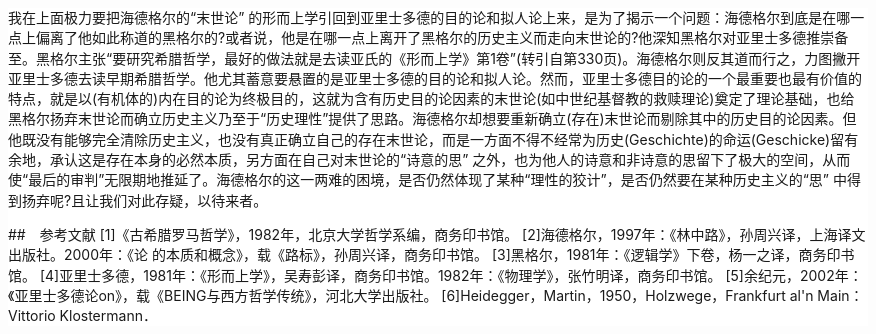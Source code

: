 我在上面极力要把海德格尔的“末世论” 的形而上学引回到亚里士多德的目的论和拟人论上来，是为了揭示一个问题：海德格尔到底是在哪一点上偏离了他如此称道的黑格尔的?或者说，他是在哪一点上离开了黑格尔的历史主义而走向末世论的?他深知黑格尔对亚里士多德推崇备至。黑格尔主张“要研究希腊哲学，最好的做法就是去读亚氏的《形而上学》第1卷”(转引自第330页)。海德格尔则反其道而行之，力图撇开亚里士多德去读早期希腊哲学。他尤其蓄意要悬置的是亚里士多德的目的论和拟人论。然而，亚里士多德目的论的一个最重要也最有价值的特点，就是以(有机体的)内在目的论为终极目的，这就为含有历史目的论因素的末世论(如中世纪基督教的救赎理论)奠定了理论基础，也给黑格尔扬弃末世论而确立历史主义乃至于“历史理性”提供了思路。海德格尔却想要重新确立(存在)末世论而剔除其中的历史目的论因素。但他既没有能够完全清除历史主义，也没有真正确立自己的存在末世论，而是一方面不得不经常为历史(Geschichte)的命运(Geschicke)留有余地，承认这是存在本身的必然本质，另方面在自己对末世论的“诗意的思” 之外，也为他人的诗意和非诗意的思留下了极大的空间，从而使“最后的审判”无限期地推延了。海德格尔的这一两难的困境，是否仍然体现了某种“理性的狡计”，是否仍然要在某种历史主义的“思” 中得到扬弃呢?且让我们对此存疑，以待来者。

##　参考文献
[1]《古希腊罗马哲学》，1982年，北京大学哲学系编，商务印书馆。
[2]海德格尔，1997年：《林中路》，孙周兴译，上海译文出版社。2000年：《论 的本质和概念》，载《路标》，孙周兴译，商务印书馆。
[3]黑格尔，1981年：《逻辑学》下卷，杨一之译，商务印书馆。
[4]亚里士多德，1981年：《形而上学》，吴寿彭译，商务印书馆。1982年：《物理学》，张竹明译，商务印书馆。
[5]余纪元，2002年：《亚里士多德论on》，载《BEING与西方哲学传统》，河北大学出版社。
[6]Heidegger，Martin，1950，Holzwege，Frankfurt al'n Main：Vittorio Klostermann．
